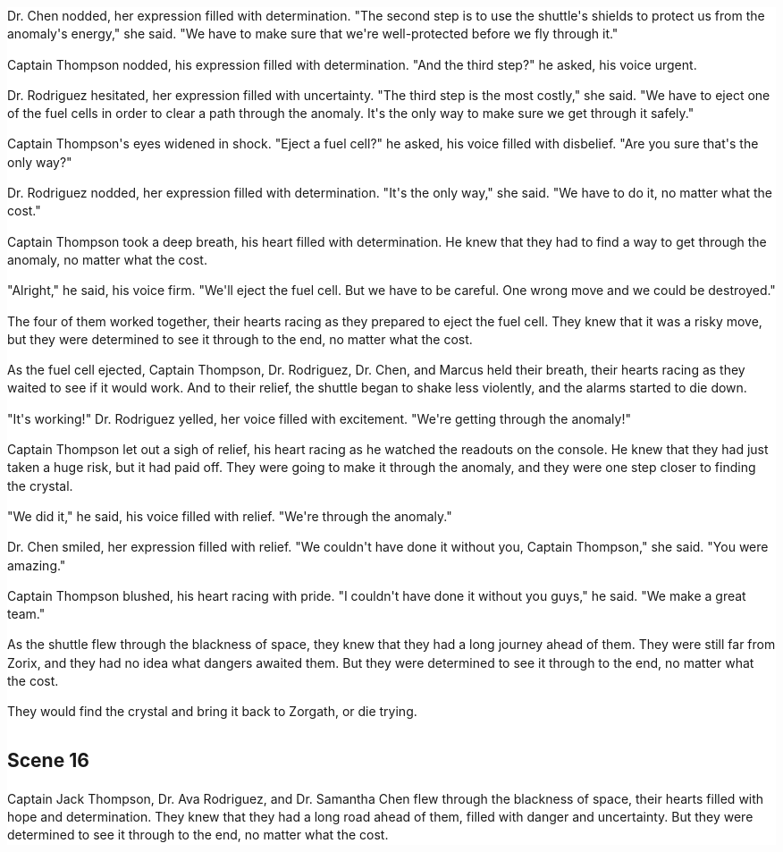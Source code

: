 Dr. Chen nodded, her expression filled with determination. "The second step is to use the shuttle's shields to protect us from the anomaly's energy," she said. "We have to make sure that we're well-protected before we fly through it."

Captain Thompson nodded, his expression filled with determination. "And the third step?" he asked, his voice urgent.

Dr. Rodriguez hesitated, her expression filled with uncertainty. "The third step is the most costly," she said. "We have to eject one of the fuel cells in order to clear a path through the anomaly. It's the only way to make sure we get through it safely."

Captain Thompson's eyes widened in shock. "Eject a fuel cell?" he asked, his voice filled with disbelief. "Are you sure that's the only way?"

Dr. Rodriguez nodded, her expression filled with determination. "It's the only way," she said. "We have to do it, no matter what the cost."

Captain Thompson took a deep breath, his heart filled with determination. He knew that they had to find a way to get through the anomaly, no matter what the cost.

"Alright," he said, his voice firm. "We'll eject the fuel cell. But we have to be careful. One wrong move and we could be destroyed."

The four of them worked together, their hearts racing as they prepared to eject the fuel cell. They knew that it was a risky move, but they were determined to see it through to the end, no matter what the cost.

As the fuel cell ejected, Captain Thompson, Dr. Rodriguez, Dr. Chen, and Marcus held their breath, their hearts racing as they waited to see if it would work. And to their relief, the shuttle began to shake less violently, and the alarms started to die down.

"It's working!" Dr. Rodriguez yelled, her voice filled with excitement. "We're getting through the anomaly!"

Captain Thompson let out a sigh of relief, his heart racing as he watched the readouts on the console. He knew that they had just taken a huge risk, but it had paid off. They were going to make it through the anomaly, and they were one step closer to finding the crystal.

"We did it," he said, his voice filled with relief. "We're through the anomaly."

Dr. Chen smiled, her expression filled with relief. "We couldn't have done it without you, Captain Thompson," she said. "You were amazing."

Captain Thompson blushed, his heart racing with pride. "I couldn't have done it without you guys," he said. "We make a great team."

As the shuttle flew through the blackness of space, they knew that they had a long journey ahead of them. They were still far from Zorix, and they had no idea what dangers awaited them. But they were determined to see it through to the end, no matter what the cost.

They would find the crystal and bring it back to Zorgath, or die trying.

## Scene 16

Captain Jack Thompson, Dr. Ava Rodriguez, and Dr. Samantha Chen flew through the blackness of space, their hearts filled with hope and determination. They knew that they had a long road ahead of them, filled with danger and uncertainty. But they were determined to see it through to the end, no matter what the cost.
